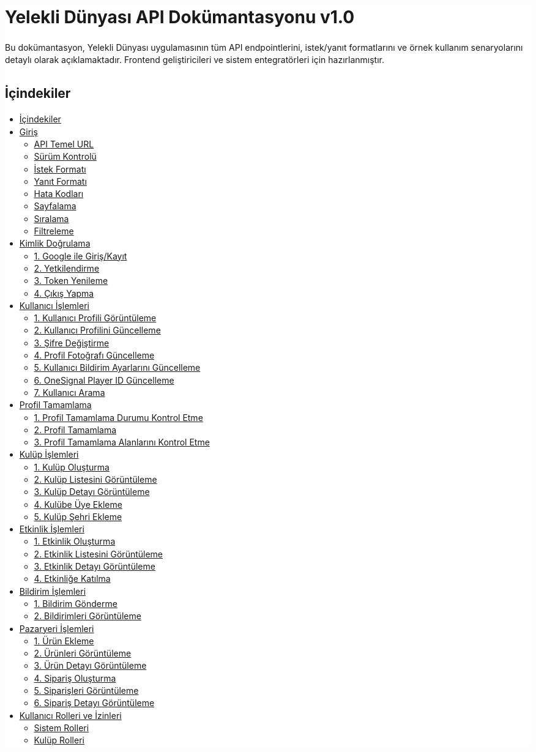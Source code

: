 # Yelekli Dünyası API Dokümantasyonu v1.0

Bu dokümantasyon, Yelekli Dünyası uygulamasının tüm API endpointlerini, istek/yanıt formatlarını ve örnek kullanım senaryolarını detaylı olarak açıklamaktadır. Frontend geliştiricileri ve sistem entegratörleri için hazırlanmıştır.

## İçindekiler

- [İçindekiler](#i̇çindekiler)
- [Giriş](#giriş)
  - [API Temel URL](#api-temel-url)
  - [Sürüm Kontrolü](#sürüm-kontrolü)
  - [İstek Formatı](#i̇stek-formatı)
  - [Yanıt Formatı](#yanıt-formatı)
  - [Hata Kodları](#hata-kodları)
  - [Sayfalama](#sayfalama)
  - [Sıralama](#sıralama)
  - [Filtreleme](#filtreleme)
- [Kimlik Doğrulama](#kimlik-doğrulama)
  - [1. Google ile Giriş/Kayıt](#1-google-ile-girişkayıt)
  - [2. Yetkilendirme](#2-yetkilendirme)
  - [3. Token Yenileme](#3-token-yenileme)
  - [4. Çıkış Yapma](#4-çıkış-yapma)
- [Kullanıcı İşlemleri](#kullanıcı-i̇şlemleri)
  - [1. Kullanıcı Profili Görüntüleme](#1-kullanıcı-profili-görüntüleme)
  - [2. Kullanıcı Profilini Güncelleme](#2-kullanıcı-profilini-güncelleme)
  - [3. Şifre Değiştirme](#3-şifre-değiştirme)
  - [4. Profil Fotoğrafı Güncelleme](#4-profil-fotoğrafı-güncelleme)
  - [5. Kullanıcı Bildirim Ayarlarını Güncelleme](#5-kullanıcı-bildirim-ayarlarını-güncelleme)
  - [6. OneSignal Player ID Güncelleme](#6-onesignal-player-id-güncelleme)
  - [7. Kullanıcı Arama](#7-kullanıcı-arama)
- [Profil Tamamlama](#profil-tamamlama)
  - [1. Profil Tamamlama Durumu Kontrol Etme](#1-profil-tamamlama-durumu-kontrol-etme)
  - [2. Profil Tamamlama](#2-profil-tamamlama)
  - [3. Profil Tamamlama Alanlarını Kontrol Etme](#3-profil-tamamlama-alanlarını-kontrol-etme)
- [Kulüp İşlemleri](#kulüp-i̇şlemleri)
  - [1. Kulüp Oluşturma](#1-kulüp-oluşturma)
  - [2. Kulüp Listesini Görüntüleme](#2-kulüp-listesini-görüntüleme)
  - [3. Kulüp Detayı Görüntüleme](#3-kulüp-detayı-görüntüleme)
  - [4. Kulübe Üye Ekleme](#4-kulübe-üye-ekleme)
  - [5. Kulüp Şehri Ekleme](#5-kulüp-şehri-ekleme)
- [Etkinlik İşlemleri](#etkinlik-i̇şlemleri)
  - [1. Etkinlik Oluşturma](#1-etkinlik-oluşturma)
  - [2. Etkinlik Listesini Görüntüleme](#2-etkinlik-listesini-görüntüleme)
  - [3. Etkinlik Detayı Görüntüleme](#3-etkinlik-detayı-görüntüleme)
  - [4. Etkinliğe Katılma](#4-etkinliğe-katılma)
- [Bildirim İşlemleri](#bildirim-i̇şlemleri)
  - [1. Bildirim Gönderme](#1-bildirim-gönderme)
  - [2. Bildirimleri Görüntüleme](#2-bildirimleri-görüntüleme)
- [Pazaryeri İşlemleri](#pazaryeri-i̇şlemleri)
  - [1. Ürün Ekleme](#1-ürün-ekleme)
  - [2. Ürünleri Görüntüleme](#2-ürünleri-görüntüleme)
  - [3. Ürün Detayı Görüntüleme](#3-ürün-detayı-görüntüleme)
  - [4. Sipariş Oluşturma](#4-sipariş-oluşturma)
  - [5. Siparişleri Görüntüleme](#5-siparişleri-görüntüleme)
  - [6. Sipariş Detayı Görüntüleme](#6-sipariş-detayı-görüntüleme)
- [Kullanıcı Rolleri ve İzinleri](#kullanıcı-rolleri-ve-i̇zinleri)
  - [Sistem Rolleri](#sistem-rolleri)
  - [Kulüp Rolleri](#kulüp-rolleri)
